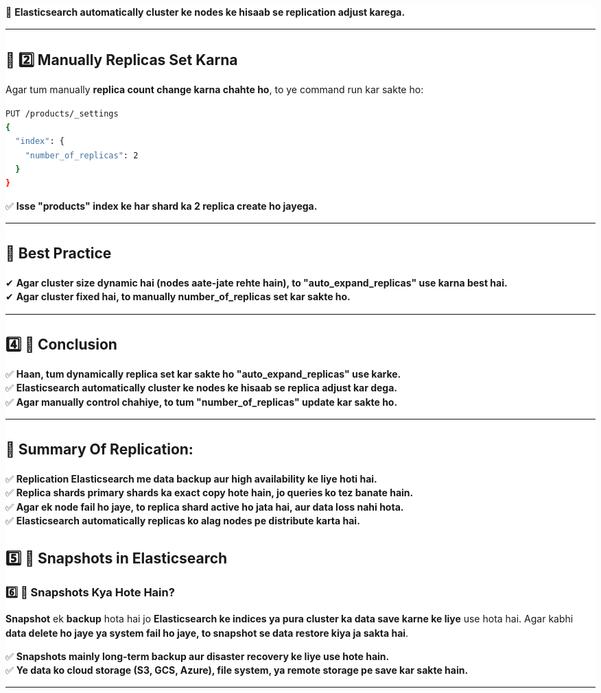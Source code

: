 📌 **Elasticsearch automatically cluster ke nodes ke hisaab se replication adjust karega.**  

---

## **📌 2️⃣ Manually Replicas Set Karna**  <a id="3-2"></a>
Agar tum manually **replica count change karna chahte ho**, to ye command run kar sakte ho:  

```bash
PUT /products/_settings
{
  "index": {
    "number_of_replicas": 2
  }
}
```
✅ **Isse "products" index ke har shard ka 2 replica create ho jayega.**  

---

## **📌 Best Practice**  <a id="3-3"></a>
✔ **Agar cluster size dynamic hai (nodes aate-jate rehte hain), to "auto_expand_replicas" use karna best hai.**  
✔ **Agar cluster fixed hai, to manually number_of_replicas set kar sakte ho.**  

---

## 4️⃣ **🎯 Conclusion**  <a id="4"></a>
✅ **Haan, tum dynamically replica set kar sakte ho "auto_expand_replicas" use karke.**  
✅ **Elasticsearch automatically cluster ke nodes ke hisaab se replica adjust kar dega.**  
✅ **Agar manually control chahiye, to tum "number_of_replicas" update kar sakte ho.**  

---

## **🎯 Summary Of Replication:**
✅ **Replication Elasticsearch me data backup aur high availability ke liye hoti hai.**  
✅ **Replica shards primary shards ka exact copy hote hain, jo queries ko tez banate hain.**  
✅ **Agar ek node fail ho jaye, to replica shard active ho jata hai, aur data loss nahi hota.**  
✅ **Elasticsearch automatically replicas ko alag nodes pe distribute karta hai.**  



## 5️⃣ **📌 Snapshots in Elasticsearch**  <a id="5"></a>

### 6️⃣ **📖 Snapshots Kya Hote Hain?**  <a id="6"></a>
**Snapshot** ek **backup** hota hai jo **Elasticsearch ke indices ya pura cluster ka data save karne ke liye** use hota hai. Agar kabhi **data delete ho jaye ya system fail ho jaye, to snapshot se data restore kiya ja sakta hai**.  

✅ **Snapshots mainly long-term backup aur disaster recovery ke liye use hote hain.**  
✅ **Ye data ko cloud storage (S3, GCS, Azure), file system, ya remote storage pe save kar sakte hain.**  

---